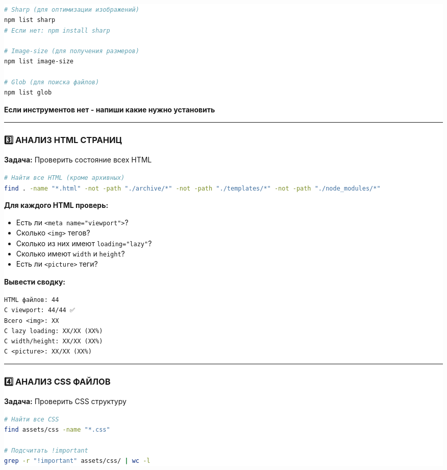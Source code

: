 ```bash
# Sharp (для оптимизации изображений)
npm list sharp
# Если нет: npm install sharp

# Image-size (для получения размеров)
npm list image-size

# Glob (для поиска файлов)
npm list glob
```

**Если инструментов нет - напиши какие нужно установить**

---

### 3️⃣ АНАЛИЗ HTML СТРАНИЦ

**Задача:** Проверить состояние всех HTML

```bash
# Найти все HTML (кроме архивных)
find . -name "*.html" -not -path "./archive/*" -not -path "./templates/*" -not -path "./node_modules/*"
```

**Для каждого HTML проверь:**
- Есть ли `<meta name="viewport">`?
- Сколько `<img>` тегов?
- Сколько из них имеют `loading="lazy"`?
- Сколько имеют `width` и `height`?
- Есть ли `<picture>` теги?

**Вывести сводку:**
```
HTML файлов: 44
С viewport: 44/44 ✅
Всего <img>: XX
С lazy loading: XX/XX (XX%)
С width/height: XX/XX (XX%)
С <picture>: XX/XX (XX%)
```

---

### 4️⃣ АНАЛИЗ CSS ФАЙЛОВ

**Задача:** Проверить CSS структуру

```bash
# Найти все CSS
find assets/css -name "*.css"

# Подсчитать !important
grep -r "!important" assets/css/ | wc -l
```
